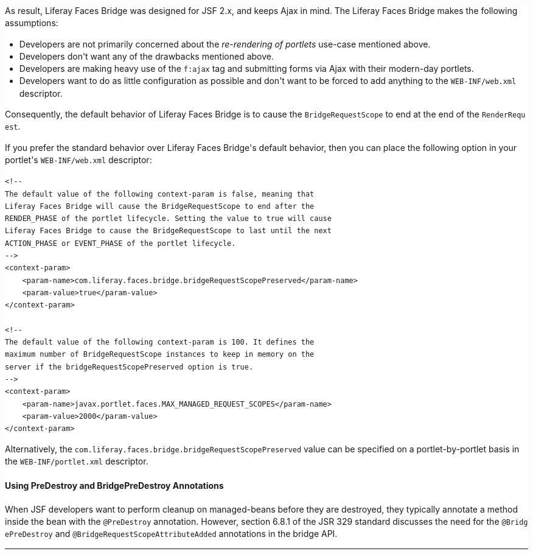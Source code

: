 As result, Liferay Faces Bridge was designed for JSF 2.x, and keeps Ajax in
mind. The Liferay Faces Bridge makes the following assumptions: 

-   Developers are not primarily concerned about the *re-rendering of
    portlets* use-case mentioned above. 
-   Developers don't want any of the drawbacks mentioned above. 
-   Developers are making heavy use of the `f:ajax` tag and submitting
    forms via Ajax with their modern-day portlets. 
-   Developers want to do as little configuration as possible and don't
    want to be forced to add anything to the `WEB-INF/web.xml` descriptor. 

Consequently, the default behavior of Liferay Faces Bridge is to cause the
`BridgeRequestScope` to end at the end of the `RenderRequest`.

If you prefer the standard behavior over Liferay Faces Bridge's default
behavior, then you can place the following option in your portlet's
`WEB-INF/web.xml` descriptor: 

    <!--
    The default value of the following context-param is false, meaning that
    Liferay Faces Bridge will cause the BridgeRequestScope to end after the
    RENDER_PHASE of the portlet lifecycle. Setting the value to true will cause
    Liferay Faces Bridge to cause the BridgeRequestScope to last until the next
    ACTION_PHASE or EVENT_PHASE of the portlet lifecycle.
    -->
    <context-param>
        <param-name>com.liferay.faces.bridge.bridgeRequestScopePreserved</param-name>
        <param-value>true</param-value>
    </context-param>

    <!--
    The default value of the following context-param is 100. It defines the
    maximum number of BridgeRequestScope instances to keep in memory on the
    server if the bridgeRequestScopePreserved option is true. 
    -->
    <context-param>
        <param-name>javax.portlet.faces.MAX_MANAGED_REQUEST_SCOPES</param-name>
        <param-value>2000</param-value>
    </context-param>

Alternatively, the `com.liferay.faces.bridge.bridgeRequestScopePreserved` value
can be specified on a portlet-by-portlet basis in the `WEB-INF/portlet.xml`
descriptor. 



#### Using PreDestroy and BridgePreDestroy Annotations [](id=predestroy-bridgepredestroy-annotations-liferay-portal-6-2-dev-guide-en)

When JSF developers want to perform cleanup on managed-beans before they are
destroyed, they typically annotate a method inside the bean with the
`@PreDestroy` annotation. However, section 6.8.1 of the JSR 329 standard
discusses the need for the `@BridgePreDestroy` and
`@BridgeRequestScopeAttributeAdded`  annotations in the bridge API. 

---
